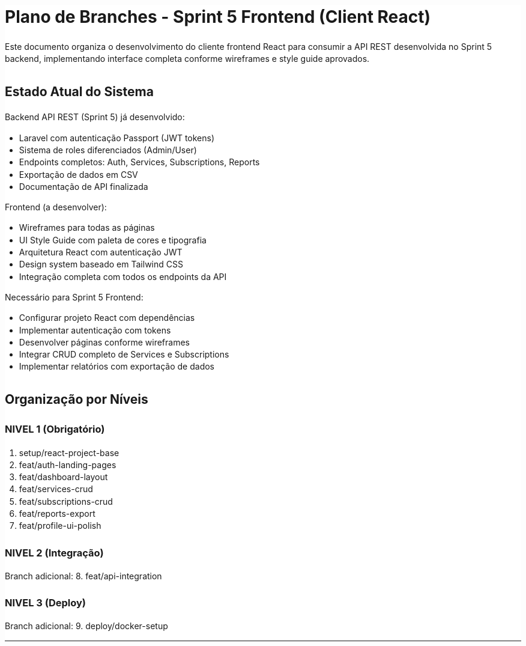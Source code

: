 # Plano de Branches - Sprint 5 Frontend (Client React)

Este documento organiza o desenvolvimento do cliente frontend React para consumir a API REST desenvolvida no Sprint 5 backend, implementando interface completa conforme wireframes e style guide aprovados.

## Estado Atual do Sistema

Backend API REST (Sprint 5) já desenvolvido:
- Laravel com autenticação Passport (JWT tokens)
- Sistema de roles diferenciados (Admin/User)
- Endpoints completos: Auth, Services, Subscriptions, Reports
- Exportação de dados em CSV
- Documentação de API finalizada

Frontend (a desenvolver):
- Wireframes para todas as páginas
- UI Style Guide com paleta de cores e tipografia
- Arquitetura React com autenticação JWT
- Design system baseado em Tailwind CSS
- Integração completa com todos os endpoints da API

Necessário para Sprint 5 Frontend:
- Configurar projeto React com dependências
- Implementar autenticação com tokens
- Desenvolver páginas conforme wireframes
- Integrar CRUD completo de Services e Subscriptions
- Implementar relatórios com exportação de dados

## Organização por Níveis

### NIVEL 1 (Obrigatório)
1. setup/react-project-base
2. feat/auth-landing-pages
3. feat/dashboard-layout
4. feat/services-crud
5. feat/subscriptions-crud
6. feat/reports-export
7. feat/profile-ui-polish

### NIVEL 2 (Integração)
Branch adicional:
8. feat/api-integration

### NIVEL 3 (Deploy)
Branch adicional:
9. deploy/docker-setup

---
